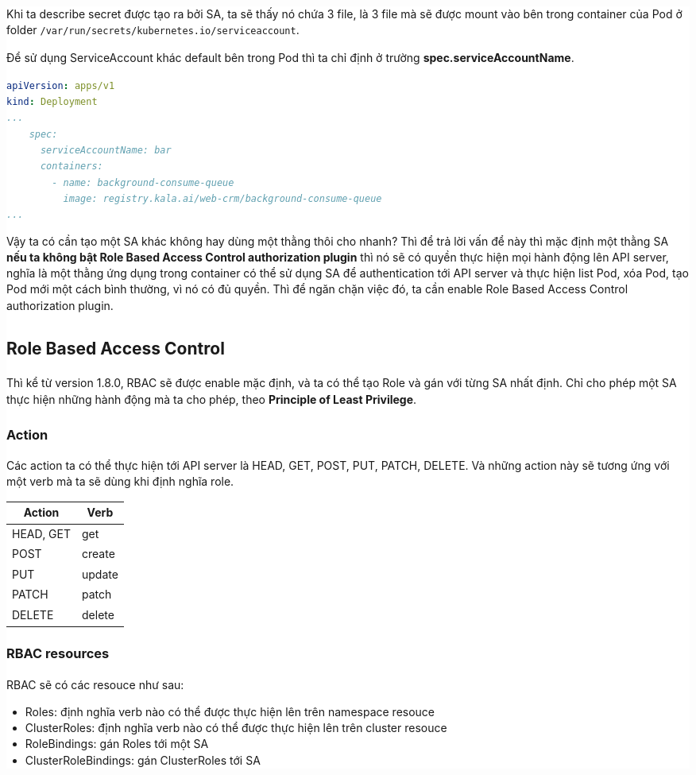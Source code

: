 Khi ta describe secret được tạo ra bởi SA, ta sẽ thấy nó chứa 3 file, là 3 file mà sẽ được mount vào bên trong container của Pod ở folder `/var/run/secrets/kubernetes.io/serviceaccount`.

Để sử dụng ServiceAccount khác default bên trong Pod thì ta chỉ định ở trường **spec.serviceAccountName**.

```yaml
apiVersion: apps/v1
kind: Deployment
...
    spec:
      serviceAccountName: bar
      containers:
        - name: background-consume-queue
          image: registry.kala.ai/web-crm/background-consume-queue
...
```

Vậy ta có cần tạo một SA khác không hay dùng một thằng thôi cho nhanh? Thì để trả lời vấn để này thì mặc định một thằng SA **nếu ta không bật Role Based Access Control authorization plugin** thì nó sẽ có quyền thực hiện mọi hành động lên API server, nghĩa là một thằng ứng dụng trong container có thể sử dụng SA để authentication tới API server và thực hiện list Pod, xóa Pod, tạo Pod mới một cách bình thường, vì nó có đủ quyền. Thì để ngăn chặn việc đó, ta cần enable Role Based Access Control authorization plugin.

## Role Based Access Control
Thì kể từ version 1.8.0, RBAC sẽ được enable mặc định, và ta có thể tạo Role và gán với từng SA nhất định. Chỉ cho phép một SA thực hiện những hành động mà ta cho phép, theo **Principle of Least Privilege**.

### Action
Các action ta có thể thực hiện tới API server là HEAD, GET, POST, PUT, PATCH, DELETE. Và những action này sẽ tương ứng với một verb mà ta sẽ dùng khi định nghĩa role.

| Action | Verb |
| - | - |
| HEAD, GET | get |
| POST | create |
| PUT | update |
| PATCH | patch |
| DELETE | delete |

### RBAC resources
RBAC sẽ có các resouce như sau:
+ Roles: định nghĩa verb nào có thể được thực hiện lên trên namespace resouce
+ ClusterRoles: định nghĩa verb nào có thể được thực hiện lên trên cluster resouce
+ RoleBindings: gán Roles tới một SA
+ ClusterRoleBindings: gán ClusterRoles tới SA
